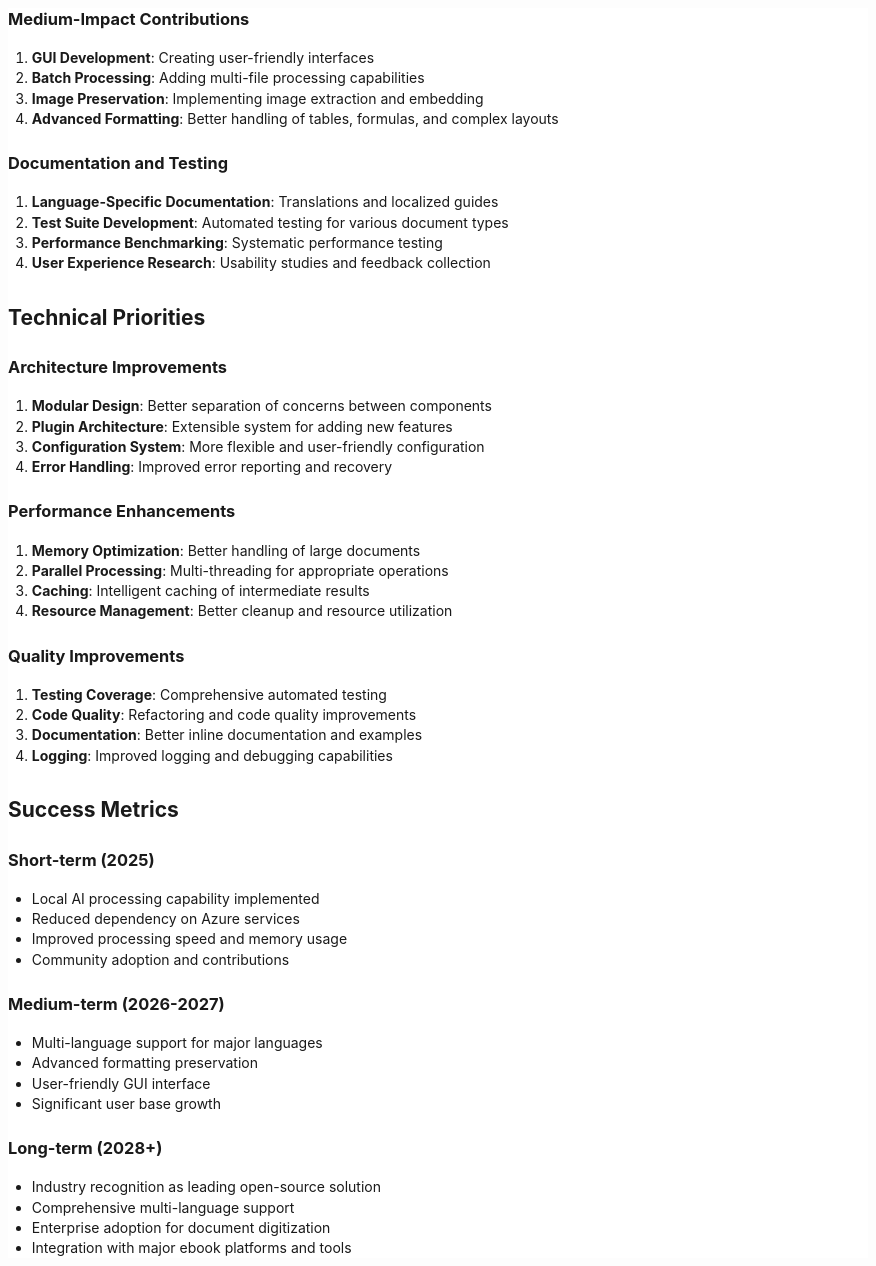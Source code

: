 ### Medium-Impact Contributions
1. **GUI Development**: Creating user-friendly interfaces
2. **Batch Processing**: Adding multi-file processing capabilities
3. **Image Preservation**: Implementing image extraction and embedding
4. **Advanced Formatting**: Better handling of tables, formulas, and complex layouts

### Documentation and Testing
1. **Language-Specific Documentation**: Translations and localized guides
2. **Test Suite Development**: Automated testing for various document types
3. **Performance Benchmarking**: Systematic performance testing
4. **User Experience Research**: Usability studies and feedback collection

## Technical Priorities

### Architecture Improvements
1. **Modular Design**: Better separation of concerns between components
2. **Plugin Architecture**: Extensible system for adding new features
3. **Configuration System**: More flexible and user-friendly configuration
4. **Error Handling**: Improved error reporting and recovery

### Performance Enhancements
1. **Memory Optimization**: Better handling of large documents
2. **Parallel Processing**: Multi-threading for appropriate operations
3. **Caching**: Intelligent caching of intermediate results
4. **Resource Management**: Better cleanup and resource utilization

### Quality Improvements
1. **Testing Coverage**: Comprehensive automated testing
2. **Code Quality**: Refactoring and code quality improvements
3. **Documentation**: Better inline documentation and examples
4. **Logging**: Improved logging and debugging capabilities

## Success Metrics

### Short-term (2025)
- Local AI processing capability implemented
- Reduced dependency on Azure services
- Improved processing speed and memory usage
- Community adoption and contributions

### Medium-term (2026-2027)
- Multi-language support for major languages
- Advanced formatting preservation
- User-friendly GUI interface
- Significant user base growth

### Long-term (2028+)
- Industry recognition as leading open-source solution
- Comprehensive multi-language support
- Enterprise adoption for document digitization
- Integration with major ebook platforms and tools
